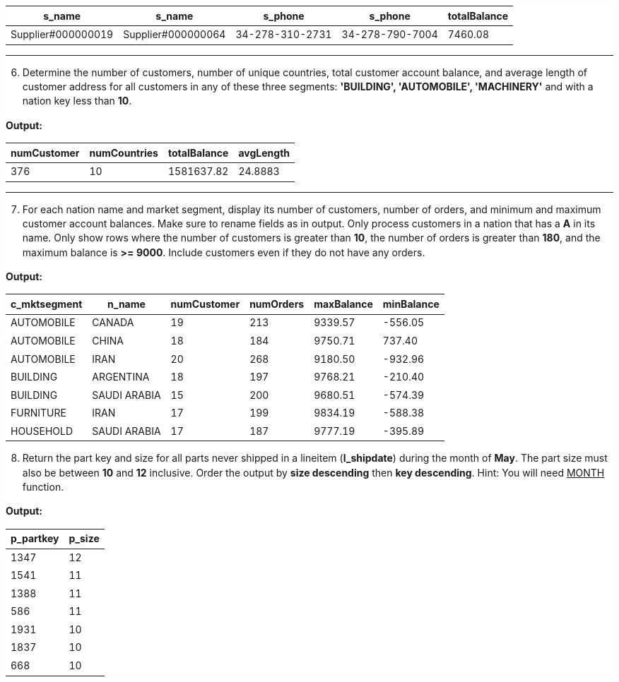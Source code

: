 | s_name             | s_name             | s_phone         | s_phone         | totalBalance |
| ------------------ | ------------------ | --------------- | --------------- | ------------ |
| Supplier#000000019 | Supplier#000000064 | 34-278-310-2731 | 34-278-790-7004 | 7460.08      |

---

6. Determine the number of customers, number of unique countries, total customer account balance, and average length of customer address for all customers in any of these three segments: **'BUILDING', 'AUTOMOBILE', 'MACHINERY'** and with a nation key less than **10**.

**Output:**

| numCustomer | numCountries | totalBalance | avgLength |
| ----------- | ------------ | ------------ | --------- |
| 376         | 10           | 1581637.82   | 24.8883   |

---

7. For each nation name and market segment, display its number of customers, number of orders, and minimum and maximum customer account balances. Make sure to rename fields as in output. Only process customers in a nation that has a **A** in its name. Only show rows where the number of customers is greater than **10**, the number of orders is greater than **180**, and the maximum balance is **>= 9000**. Include customers even if they do not have any orders.

**Output:**

| c_mktsegment | n_name       | numCustomer | numOrders | maxBalance | minBalance |
| ------------ | ------------ | ----------- | --------- | ---------- | ---------- |
| AUTOMOBILE   | CANADA       | 19          | 213       | 9339.57    | -556.05    |
| AUTOMOBILE   | CHINA        | 18          | 184       | 9750.71    | 737.40     |
| AUTOMOBILE   | IRAN         | 20          | 268       | 9180.50    | -932.96    |
| BUILDING     | ARGENTINA    | 18          | 197       | 9768.21    | -210.40    |
| BUILDING     | SAUDI ARABIA | 15          | 200       | 9680.51    | -574.39    |
| FURNITURE    | IRAN         | 17          | 199       | 9834.19    | -588.38    |
| HOUSEHOLD    | SAUDI ARABIA | 17          | 187       | 9777.19    | -395.89    |


8. Return the part key and size for all parts never shipped in a lineitem (**l_shipdate**) during the month of **May**. The part size must also be between **10** and **12** inclusive. Order the output by **size descending** then **key descending**. Hint: You will need [MONTH](https://dev.mysql.com/doc/refman/8.0/en/date-and-time-functions.html#function_month) function.

**Output:**

| p_partkey | p_size |
| --------- | ------ |
| 1347      | 12     |
| 1541      | 11     |
| 1388      | 11     |
| 586       | 11     |
| 1931      | 10     |
| 1837      | 10     |
| 668       | 10     |
